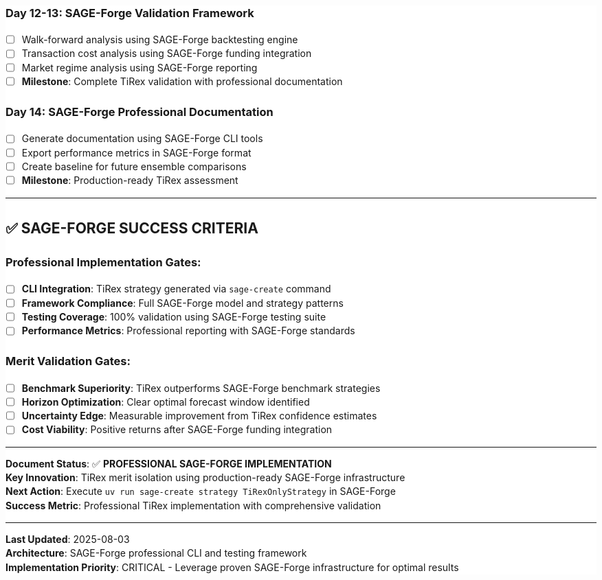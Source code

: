 ### **Day 12-13: SAGE-Forge Validation Framework**
- [ ] Walk-forward analysis using SAGE-Forge backtesting engine
- [ ] Transaction cost analysis using SAGE-Forge funding integration
- [ ] Market regime analysis using SAGE-Forge reporting
- [ ] **Milestone**: Complete TiRex validation with professional documentation

### **Day 14: SAGE-Forge Professional Documentation**
- [ ] Generate documentation using SAGE-Forge CLI tools
- [ ] Export performance metrics in SAGE-Forge format
- [ ] Create baseline for future ensemble comparisons
- [ ] **Milestone**: Production-ready TiRex assessment

---

## ✅ **SAGE-FORGE SUCCESS CRITERIA**

### **Professional Implementation Gates**:
- [ ] **CLI Integration**: TiRex strategy generated via `sage-create` command
- [ ] **Framework Compliance**: Full SAGE-Forge model and strategy patterns
- [ ] **Testing Coverage**: 100% validation using SAGE-Forge testing suite
- [ ] **Performance Metrics**: Professional reporting with SAGE-Forge standards

### **Merit Validation Gates**:
- [ ] **Benchmark Superiority**: TiRex outperforms SAGE-Forge benchmark strategies
- [ ] **Horizon Optimization**: Clear optimal forecast window identified
- [ ] **Uncertainty Edge**: Measurable improvement from TiRex confidence estimates
- [ ] **Cost Viability**: Positive returns after SAGE-Forge funding integration

---

**Document Status**: ✅ **PROFESSIONAL SAGE-FORGE IMPLEMENTATION**  
**Key Innovation**: TiRex merit isolation using production-ready SAGE-Forge infrastructure  
**Next Action**: Execute `uv run sage-create strategy TiRexOnlyStrategy` in SAGE-Forge  
**Success Metric**: Professional TiRex implementation with comprehensive validation

---

**Last Updated**: 2025-08-03  
**Architecture**: SAGE-Forge professional CLI and testing framework  
**Implementation Priority**: CRITICAL - Leverage proven SAGE-Forge infrastructure for optimal results